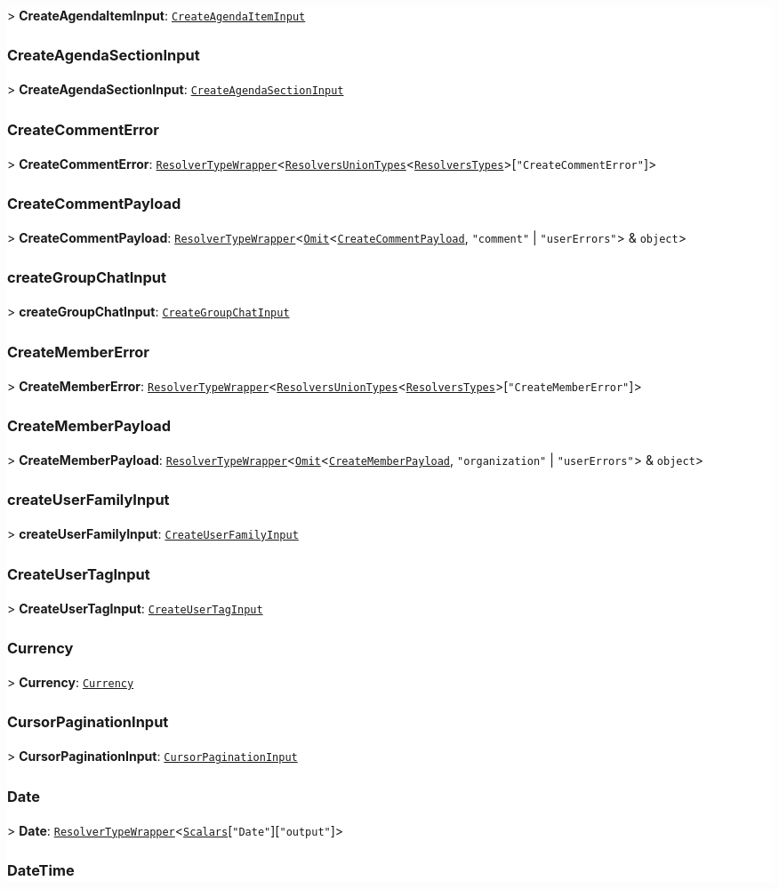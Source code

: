 \> **CreateAgendaItemInput**: [`CreateAgendaItemInput`](CreateAgendaItemInput.md)

### CreateAgendaSectionInput

\> **CreateAgendaSectionInput**: [`CreateAgendaSectionInput`](CreateAgendaSectionInput.md)

### CreateCommentError

\> **CreateCommentError**: [`ResolverTypeWrapper`](ResolverTypeWrapper.md)\<[`ResolversUnionTypes`](ResolversUnionTypes.md)\<[`ResolversTypes`](ResolversTypes.md)\>\[`"CreateCommentError"`\]\>

### CreateCommentPayload

\> **CreateCommentPayload**: [`ResolverTypeWrapper`](ResolverTypeWrapper.md)\<[`Omit`](Omit.md)\<[`CreateCommentPayload`](CreateCommentPayload.md), `"comment"` \| `"userErrors"`\> & `object`\>

### createGroupChatInput

\> **createGroupChatInput**: [`CreateGroupChatInput`](CreateGroupChatInput.md)

### CreateMemberError

\> **CreateMemberError**: [`ResolverTypeWrapper`](ResolverTypeWrapper.md)\<[`ResolversUnionTypes`](ResolversUnionTypes.md)\<[`ResolversTypes`](ResolversTypes.md)\>\[`"CreateMemberError"`\]\>

### CreateMemberPayload

\> **CreateMemberPayload**: [`ResolverTypeWrapper`](ResolverTypeWrapper.md)\<[`Omit`](Omit.md)\<[`CreateMemberPayload`](CreateMemberPayload.md), `"organization"` \| `"userErrors"`\> & `object`\>

### createUserFamilyInput

\> **createUserFamilyInput**: [`CreateUserFamilyInput`](CreateUserFamilyInput.md)

### CreateUserTagInput

\> **CreateUserTagInput**: [`CreateUserTagInput`](CreateUserTagInput.md)

### Currency

\> **Currency**: [`Currency`](Currency.md)

### CursorPaginationInput

\> **CursorPaginationInput**: [`CursorPaginationInput`](CursorPaginationInput.md)

### Date

\> **Date**: [`ResolverTypeWrapper`](ResolverTypeWrapper.md)\<[`Scalars`](Scalars.md)\[`"Date"`\]\[`"output"`\]\>

### DateTime
